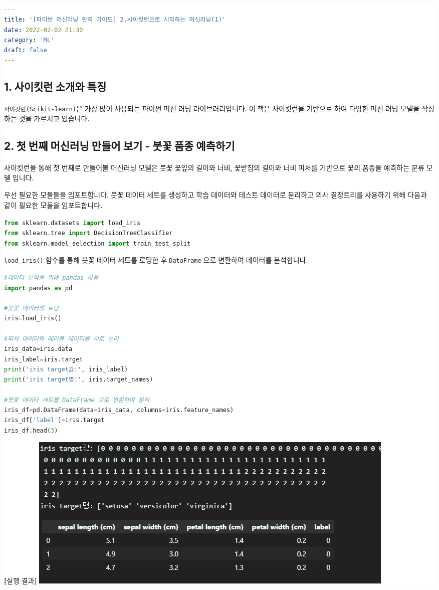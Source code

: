 ```yaml
---
title: '[파이썬 머신러닝 완벽 가이드] 2.사이킷런으로 시작하는 머신러닝(1)'
date: 2022-02-02 21:30
category: 'ML'
draft: false
---
```


## 1. 사이킷런 소개와 특징

`사이킷런(Scikit-learn)`은 가장 많이 사용되는 파이썬 머신 러닝 라이브러리입니다. 이 책은 사이킷런을 기반으로 하여 다양한 머신 러닝 모델을 작성하는 것을 가르치고 있습니다.

## 2. 첫 번째 머신러닝 만들어 보기 - 붓꽃 품종 예측하기

사이킷런을 통해 첫 번째로 만들어볼 머신러닝 모델은 붓꽃 꽃잎의 길이와 너비, 꽃받침의 길이와 너비 피처를 기반으로 꽃의 품종을 예측하는 분류 모델 입니다.

우선 필요한 모듈들을 임포트합니다. 붓꽃 데이터 세트를 생성하고 학습 데이터와 테스트 데이터로 분리하고 의사 결정트리를 사용하기 위해 다음과 같이 필요한 모듈을 임포트합니다.

```python
from sklearn.datasets import load_iris
from sklearn.tree import DecisionTreeClassifier
from sklearn.model_selection import train_test_split
```

`load_iris()` 함수를 통해 붓꽃 데이터 세트를 로딩한 후 `DataFrame` 으로 변환하여 데이터를 분석합니다.

```python
#데이터 분석을 위해 pandas 사용
import pandas as pd

#붓꽃 데이터셋 로딩
iris=load_iris()

#피쳐 데이터와 레이블 데이터를 서로 분리
iris_data=iris.data
iris_label=iris.target
print('iris target값:', iris_label)
print('iris target명:', iris.target_names)

#붓꽃 데이터 세트를 DataFrame 으로 변환하여 분석
iris_df=pd.DataFrame(data=iris_data, columns=iris.feature_names)
iris_df['label']=iris.target
iris_df.head(3)
```

[실행 결과]
![실행결과](./images/2-1/1.PNG)
